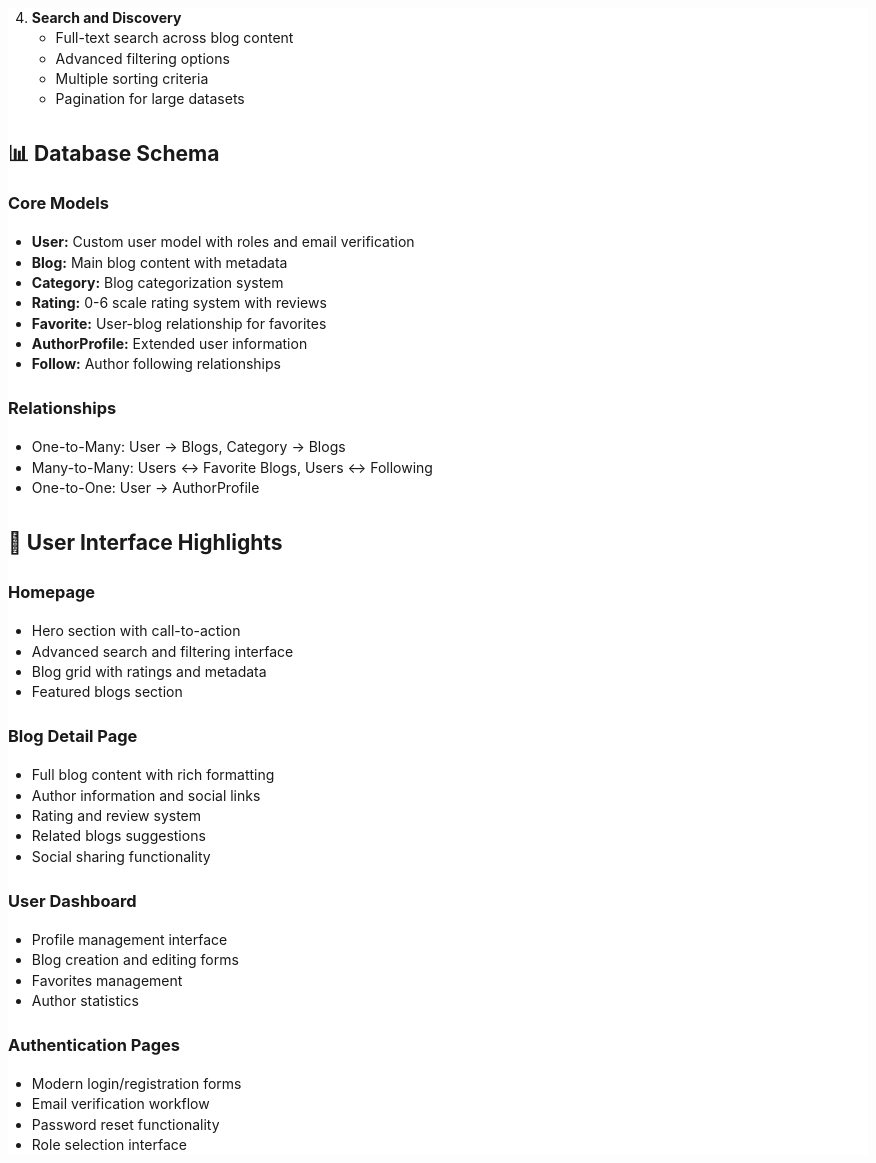 4. **Search and Discovery**
   - Full-text search across blog content
   - Advanced filtering options
   - Multiple sorting criteria
   - Pagination for large datasets

## 📊 Database Schema

### Core Models
- **User:** Custom user model with roles and email verification
- **Blog:** Main blog content with metadata
- **Category:** Blog categorization system
- **Rating:** 0-6 scale rating system with reviews
- **Favorite:** User-blog relationship for favorites
- **AuthorProfile:** Extended user information
- **Follow:** Author following relationships

### Relationships
- One-to-Many: User → Blogs, Category → Blogs
- Many-to-Many: Users ↔ Favorite Blogs, Users ↔ Following
- One-to-One: User → AuthorProfile

## 🎨 User Interface Highlights

### Homepage
- Hero section with call-to-action
- Advanced search and filtering interface
- Blog grid with ratings and metadata
- Featured blogs section

### Blog Detail Page
- Full blog content with rich formatting
- Author information and social links
- Rating and review system
- Related blogs suggestions
- Social sharing functionality

### User Dashboard
- Profile management interface
- Blog creation and editing forms
- Favorites management
- Author statistics

### Authentication Pages
- Modern login/registration forms
- Email verification workflow
- Password reset functionality
- Role selection interface
